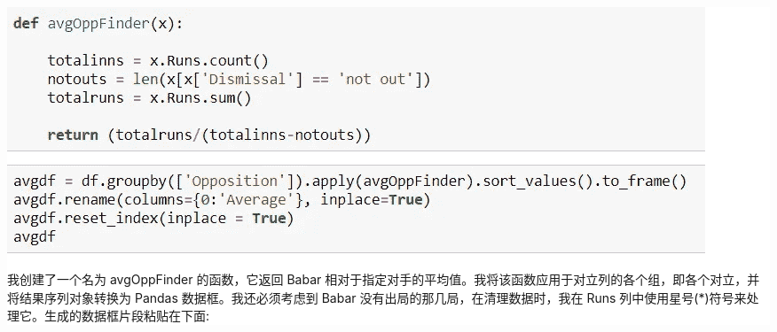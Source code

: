 ![](img/6c82d855d0035c5692c47b2e644ff639.png)

我创建了一个名为 avgOppFinder 的函数，它返回 Babar 相对于指定对手的平均值。我将该函数应用于对立列的各个组，即各个对立，并将结果序列对象转换为 Pandas 数据框。我还必须考虑到 Babar 没有出局的那几局，在清理数据时，我在 Runs 列中使用星号(*)符号来处理它。生成的数据框片段粘贴在下面:
